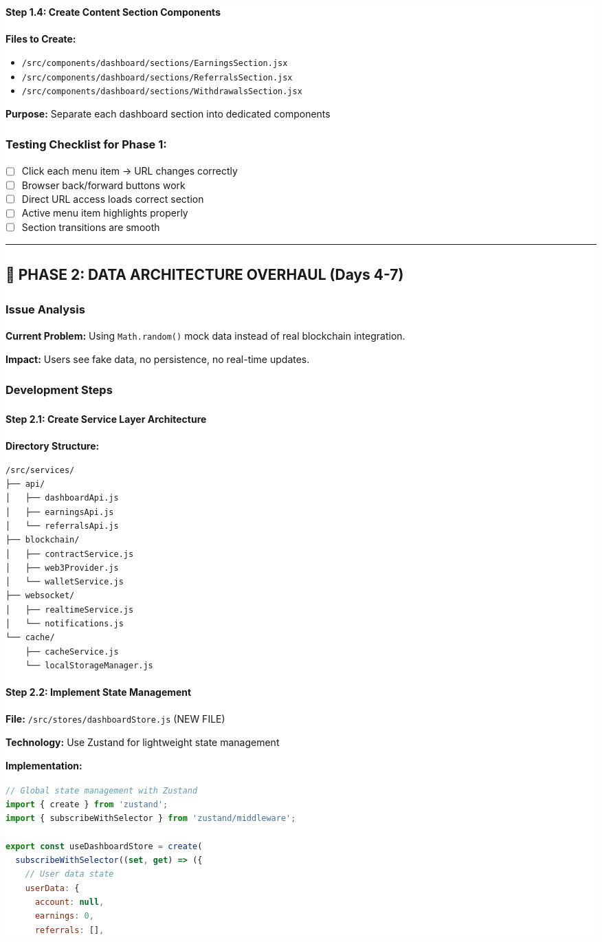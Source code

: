 #### **Step 1.4: Create Content Section Components**
**Files to Create:**
- `/src/components/dashboard/sections/EarningsSection.jsx`
- `/src/components/dashboard/sections/ReferralsSection.jsx`
- `/src/components/dashboard/sections/WithdrawalsSection.jsx`

**Purpose:** Separate each dashboard section into dedicated components

### **Testing Checklist for Phase 1:**
- [ ] Click each menu item → URL changes correctly
- [ ] Browser back/forward buttons work
- [ ] Direct URL access loads correct section
- [ ] Active menu item highlights properly
- [ ] Section transitions are smooth

---

## 🎯 **PHASE 2: DATA ARCHITECTURE OVERHAUL (Days 4-7)**

### **Issue Analysis**
**Current Problem:** Using `Math.random()` mock data instead of real blockchain integration.

**Impact:** Users see fake data, no persistence, no real-time updates.

### **Development Steps**

#### **Step 2.1: Create Service Layer Architecture**
**Directory Structure:**
```
/src/services/
├── api/
│   ├── dashboardApi.js
│   ├── earningsApi.js
│   └── referralsApi.js
├── blockchain/
│   ├── contractService.js
│   ├── web3Provider.js
│   └── walletService.js
├── websocket/
│   ├── realtimeService.js
│   └── notifications.js
└── cache/
    ├── cacheService.js
    └── localStorageManager.js
```

#### **Step 2.2: Implement State Management**
**File:** `/src/stores/dashboardStore.js` (NEW FILE)

**Technology:** Use Zustand for lightweight state management

**Implementation:**
```javascript
// Global state management with Zustand
import { create } from 'zustand';
import { subscribeWithSelector } from 'zustand/middleware';

export const useDashboardStore = create(
  subscribeWithSelector((set, get) => ({
    // User data state
    userData: {
      account: null,
      earnings: 0,
      referrals: [],
```